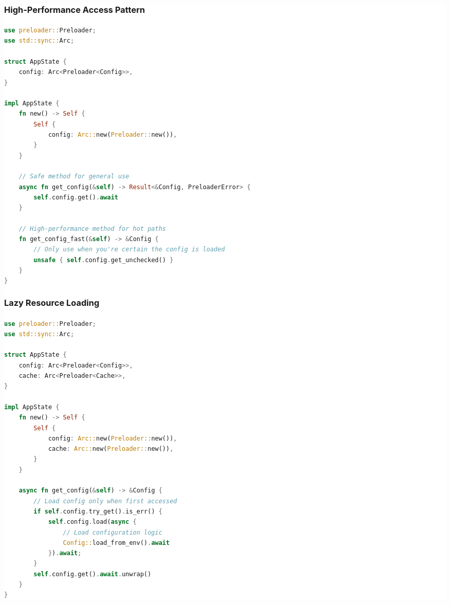 ### High-Performance Access Pattern

```rust
use preloader::Preloader;
use std::sync::Arc;

struct AppState {
    config: Arc<Preloader<Config>>,
}

impl AppState {
    fn new() -> Self {
        Self {
            config: Arc::new(Preloader::new()),
        }
    }
    
    // Safe method for general use
    async fn get_config(&self) -> Result<&Config, PreloaderError> {
        self.config.get().await
    }
    
    // High-performance method for hot paths
    fn get_config_fast(&self) -> &Config {
        // Only use when you're certain the config is loaded
        unsafe { self.config.get_unchecked() }
    }
}
```

### Lazy Resource Loading

```rust
use preloader::Preloader;
use std::sync::Arc;

struct AppState {
    config: Arc<Preloader<Config>>,
    cache: Arc<Preloader<Cache>>,
}

impl AppState {
    fn new() -> Self {
        Self {
            config: Arc::new(Preloader::new()),
            cache: Arc::new(Preloader::new()),
        }
    }
    
    async fn get_config(&self) -> &Config {
        // Load config only when first accessed
        if self.config.try_get().is_err() {
            self.config.load(async {
                // Load configuration logic
                Config::load_from_env().await
            }).await;
        }
        self.config.get().await.unwrap()
    }
}
```
